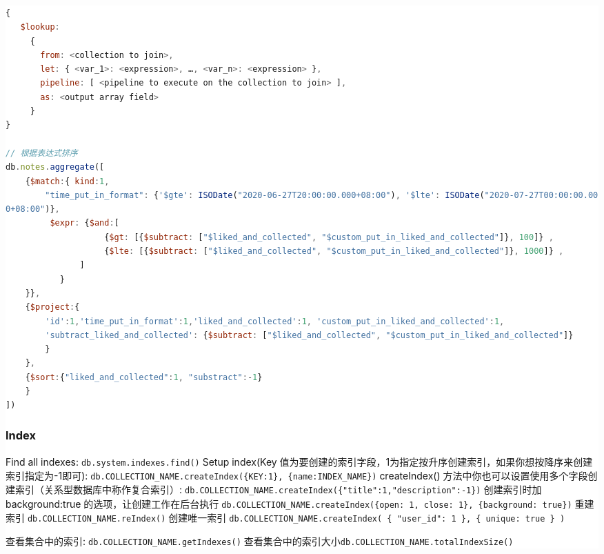 ``` js
{
   $lookup:
     {
       from: <collection to join>,
       let: { <var_1>: <expression>, …, <var_n>: <expression> },
       pipeline: [ <pipeline to execute on the collection to join> ],
       as: <output array field>
     }
}

// 根据表达式排序
db.notes.aggregate([
    {$match:{ kind:1,
        "time_put_in_format": {'$gte': ISODate("2020-06-27T20:00:00.000+08:00"), '$lte': ISODate("2020-07-27T00:00:00.000+08:00")},
         $expr: {$and:[
                    {$gt: [{$subtract: ["$liked_and_collected", "$custom_put_in_liked_and_collected"]}, 100]} ,
                    {$lte: [{$subtract: ["$liked_and_collected", "$custom_put_in_liked_and_collected"]}, 1000]} ,
               ]
           }
    }},
    {$project:{
        'id':1,'time_put_in_format':1,'liked_and_collected':1, 'custom_put_in_liked_and_collected':1,
        'subtract_liked_and_collected': {$subtract: ["$liked_and_collected", "$custom_put_in_liked_and_collected"]}
        }
    },
    {$sort:{"liked_and_collected":1, "substract":-1}
    }
])


```

### Index

Find all indexes: `db.system.indexes.find()`
Setup index(Key 值为要创建的索引字段，1为指定按升序创建索引，如果你想按降序来创建索引指定为-1即可): `db.COLLECTION_NAME.createIndex({KEY:1}, {name:INDEX_NAME})`
createIndex() 方法中你也可以设置使用多个字段创建索引（关系型数据库中称作复合索引）: `db.COLLECTION_NAME.createIndex({"title":1,"description":-1})`
创建索引时加background:true 的选项，让创建工作在后台执行 `db.COLLECTION_NAME.createIndex({open: 1, close: 1}, {background: true})`
重建索引 `db.COLLECTION_NAME.reIndex()`
创建唯一索引 `db.COLLECTION_NAME.createIndex( { "user_id": 1 }, { unique: true } )`

查看集合中的索引: `db.COLLECTION_NAME.getIndexes()`
查看集合中的索引大小`db.COLLECTION_NAME.totalIndexSize()`
